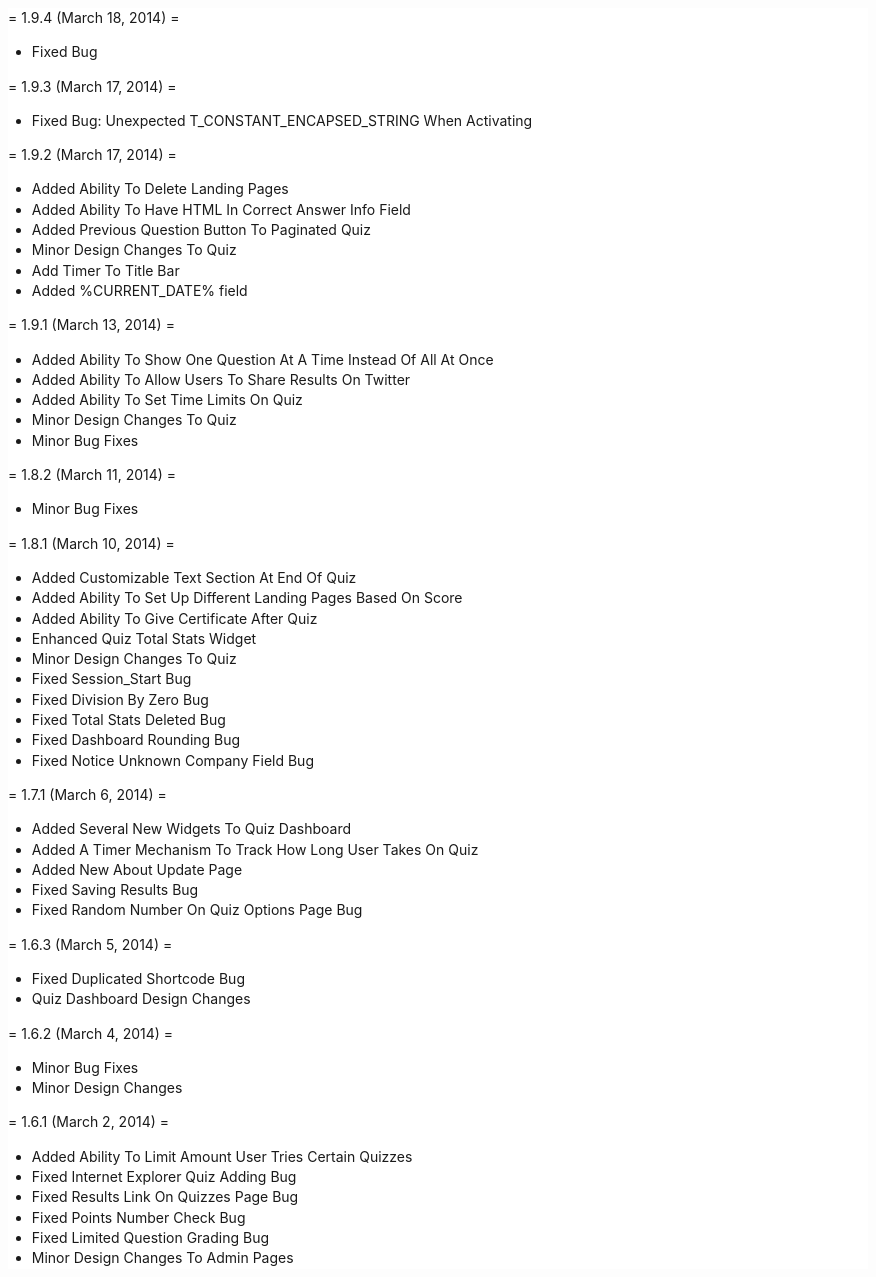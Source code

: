 = 1.9.4 (March 18, 2014) =
 * Fixed Bug

= 1.9.3 (March 17, 2014) =
 * Fixed Bug: Unexpected T_CONSTANT_ENCAPSED_STRING When Activating

= 1.9.2 (March 17, 2014) =
 * Added Ability To Delete Landing Pages
 * Added Ability To Have HTML In Correct Answer Info Field
 * Added Previous Question Button To Paginated Quiz
 * Minor Design Changes To Quiz
 * Add Timer To Title Bar
 * Added %CURRENT_DATE% field

= 1.9.1 (March 13, 2014) =
 * Added Ability To Show One Question At A Time Instead Of All At Once
 * Added Ability To Allow Users To Share Results On Twitter
 * Added Ability To Set Time Limits On Quiz
 * Minor Design Changes To Quiz
 * Minor Bug Fixes

= 1.8.2 (March 11, 2014) =
 * Minor Bug Fixes

= 1.8.1 (March 10, 2014) =
 * Added Customizable Text Section At End Of Quiz
 * Added Ability To Set Up Different Landing Pages Based On Score
 * Added Ability To Give Certificate After Quiz
 * Enhanced Quiz Total Stats Widget
 * Minor Design Changes To Quiz
 * Fixed Session_Start Bug
 * Fixed Division By Zero Bug
 * Fixed Total Stats Deleted Bug
 * Fixed Dashboard Rounding Bug
 * Fixed Notice Unknown Company Field Bug

= 1.7.1 (March 6, 2014) =
 * Added Several New Widgets To Quiz Dashboard
 * Added A Timer Mechanism To Track How Long User Takes On Quiz
 * Added New About Update Page
 * Fixed Saving Results Bug
 * Fixed Random Number On Quiz Options Page Bug

= 1.6.3 (March 5, 2014) =
 * Fixed Duplicated Shortcode Bug
 * Quiz Dashboard Design Changes

= 1.6.2 (March 4, 2014) =
 * Minor Bug Fixes
 * Minor Design Changes

= 1.6.1 (March 2, 2014) =
 * Added Ability To Limit Amount User Tries Certain Quizzes
 * Fixed Internet Explorer Quiz Adding Bug
 * Fixed Results Link On Quizzes Page Bug
 * Fixed Points Number Check Bug
 * Fixed Limited Question Grading Bug
 * Minor Design Changes To Admin Pages
